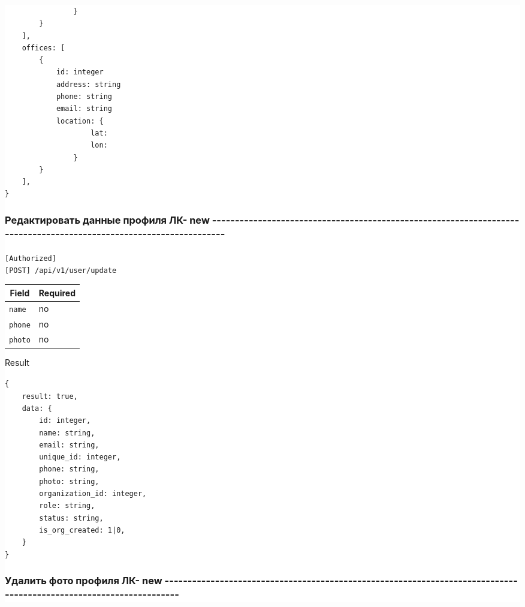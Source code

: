                     }
            }
        ], 
        offices: [ 
            {
                id: integer
                address: string
                phone: string
                email: string
                location: {
                        lat: 
                        lon: 
                    }
            }
        ], 
    }


### Редактировать данные профиля ЛК- new -------------------------------------------------------------------------------------------------------------------

    [Authorized]
    [POST] /api/v1/user/update
    
| Field                             | Required   |
| --------------------------------- | ---------- |
| `name`                            | no         |
| `phone`                           | no         |
| `photo`                           | no         |

Result
   
    {
        result: true,
        data: {
            id: integer,
            name: string,
            email: string,
            unique_id: integer,
            phone: string,
            photo: string,
            organization_id: integer,
            role: string,
            status: string,
            is_org_created: 1|0,
        }
    }


### Удалить фото профиля ЛК- new -------------------------------------------------------------------------------------------------------------------
   